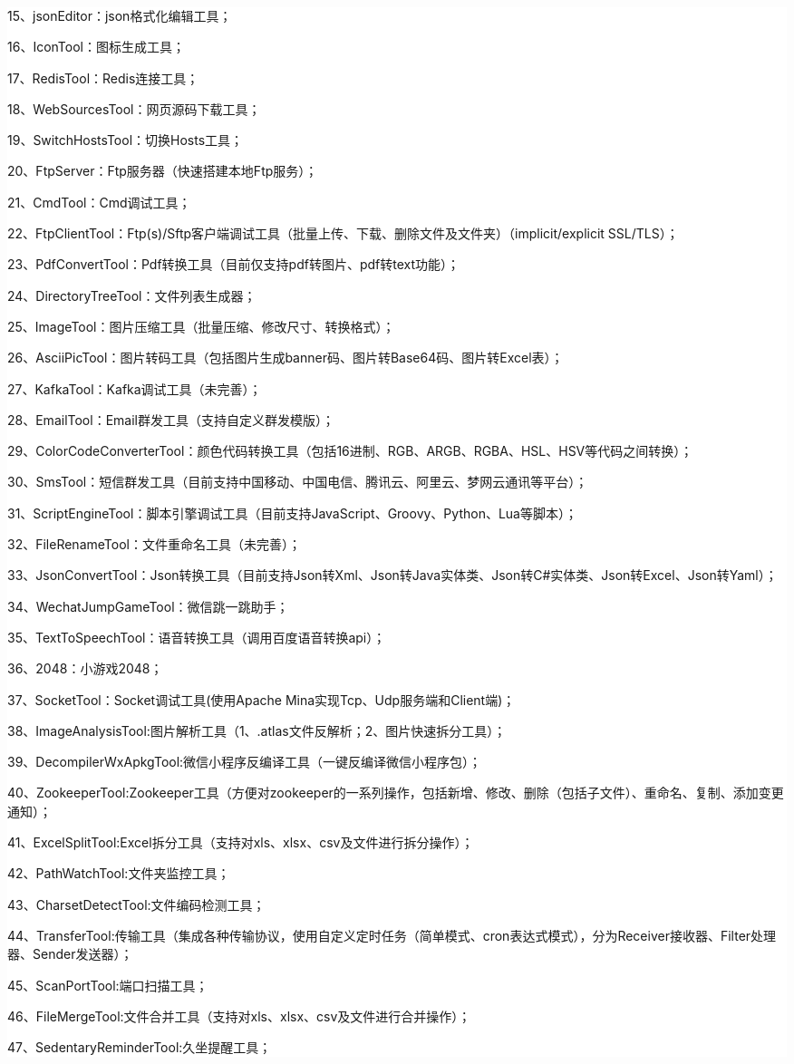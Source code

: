 15、jsonEditor：json格式化编辑工具；

16、IconTool：图标生成工具；

17、RedisTool：Redis连接工具；

18、WebSourcesTool：网页源码下载工具；

19、SwitchHostsTool：切换Hosts工具；

20、FtpServer：Ftp服务器（快速搭建本地Ftp服务）；

21、CmdTool：Cmd调试工具；

22、FtpClientTool：Ftp(s)/Sftp客户端调试工具（批量上传、下载、删除文件及文件夹）（implicit/explicit SSL/TLS）；

23、PdfConvertTool：Pdf转换工具（目前仅支持pdf转图片、pdf转text功能）；

24、DirectoryTreeTool：文件列表生成器；

25、ImageTool：图片压缩工具（批量压缩、修改尺寸、转换格式）；

26、AsciiPicTool：图片转码工具（包括图片生成banner码、图片转Base64码、图片转Excel表）；

27、KafkaTool：Kafka调试工具（未完善）；

28、EmailTool：Email群发工具（支持自定义群发模版）；

29、ColorCodeConverterTool：颜色代码转换工具（包括16进制、RGB、ARGB、RGBA、HSL、HSV等代码之间转换）；

30、SmsTool：短信群发工具（目前支持中国移动、中国电信、腾讯云、阿里云、梦网云通讯等平台）；

31、ScriptEngineTool：脚本引擎调试工具（目前支持JavaScript、Groovy、Python、Lua等脚本）；

32、FileRenameTool：文件重命名工具（未完善）；

33、JsonConvertTool：Json转换工具（目前支持Json转Xml、Json转Java实体类、Json转C#实体类、Json转Excel、Json转Yaml）；

34、WechatJumpGameTool：微信跳一跳助手；

35、TextToSpeechTool：语音转换工具（调用百度语音转换api）；

36、2048：小游戏2048；

37、SocketTool：Socket调试工具(使用Apache Mina实现Tcp、Udp服务端和Client端)；

38、ImageAnalysisTool:图片解析工具（1、.atlas文件反解析；2、图片快速拆分工具）；

39、DecompilerWxApkgTool:微信小程序反编译工具（一键反编译微信小程序包）；

40、ZookeeperTool:Zookeeper工具（方便对zookeeper的一系列操作，包括新增、修改、删除（包括子文件）、重命名、复制、添加变更通知）；

41、ExcelSplitTool:Excel拆分工具（支持对xls、xlsx、csv及文件进行拆分操作）；

42、PathWatchTool:文件夹监控工具；

43、CharsetDetectTool:文件编码检测工具；

44、TransferTool:传输工具（集成各种传输协议，使用自定义定时任务（简单模式、cron表达式模式），分为Receiver接收器、Filter处理器、Sender发送器）；

45、ScanPortTool:端口扫描工具；

46、FileMergeTool:文件合并工具（支持对xls、xlsx、csv及文件进行合并操作）；

47、SedentaryReminderTool:久坐提醒工具；
